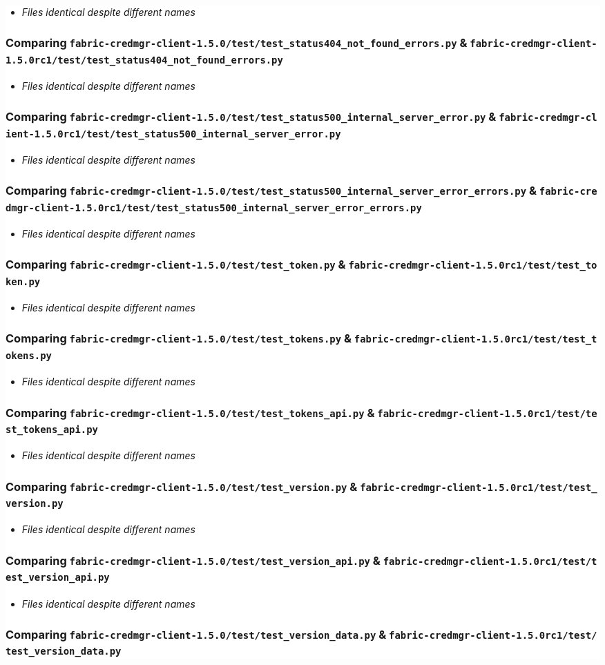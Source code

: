  * *Files identical despite different names*

### Comparing `fabric-credmgr-client-1.5.0/test/test_status404_not_found_errors.py` & `fabric-credmgr-client-1.5.0rc1/test/test_status404_not_found_errors.py`

 * *Files identical despite different names*

### Comparing `fabric-credmgr-client-1.5.0/test/test_status500_internal_server_error.py` & `fabric-credmgr-client-1.5.0rc1/test/test_status500_internal_server_error.py`

 * *Files identical despite different names*

### Comparing `fabric-credmgr-client-1.5.0/test/test_status500_internal_server_error_errors.py` & `fabric-credmgr-client-1.5.0rc1/test/test_status500_internal_server_error_errors.py`

 * *Files identical despite different names*

### Comparing `fabric-credmgr-client-1.5.0/test/test_token.py` & `fabric-credmgr-client-1.5.0rc1/test/test_token.py`

 * *Files identical despite different names*

### Comparing `fabric-credmgr-client-1.5.0/test/test_tokens.py` & `fabric-credmgr-client-1.5.0rc1/test/test_tokens.py`

 * *Files identical despite different names*

### Comparing `fabric-credmgr-client-1.5.0/test/test_tokens_api.py` & `fabric-credmgr-client-1.5.0rc1/test/test_tokens_api.py`

 * *Files identical despite different names*

### Comparing `fabric-credmgr-client-1.5.0/test/test_version.py` & `fabric-credmgr-client-1.5.0rc1/test/test_version.py`

 * *Files identical despite different names*

### Comparing `fabric-credmgr-client-1.5.0/test/test_version_api.py` & `fabric-credmgr-client-1.5.0rc1/test/test_version_api.py`

 * *Files identical despite different names*

### Comparing `fabric-credmgr-client-1.5.0/test/test_version_data.py` & `fabric-credmgr-client-1.5.0rc1/test/test_version_data.py`
